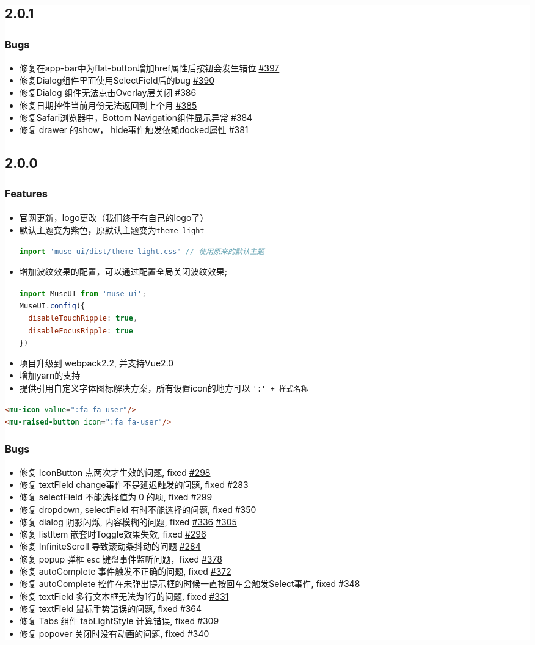 ## 2.0.1

### Bugs

  * 修复在app-bar中为flat-button增加href属性后按钮会发生错位 [#397](https://github.com/museui/muse-ui/issues/397)
  * 修复Dialog组件里面使用SelectField后的bug [#390](https://github.com/museui/muse-ui/issues/390)
  * 修复Dialog 组件无法点击Overlay层关闭 [#386](https://github.com/museui/muse-ui/issues/386)
  * 修复日期控件当前月份无法返回到上个月 [#385](https://github.com/museui/muse-ui/issues/385)
  * 修复Safari浏览器中，Bottom Navigation组件显示异常 [#384](https://github.com/museui/muse-ui/issues/384)
  * 修复 drawer 的show， hide事件触发依赖docked属性 [#381](#https://github.com/museui/muse-ui/issues/381)

## 2.0.0

### Features
  * 官网更新，logo更改（我们终于有自己的logo了）
  * 默认主题变为紫色，原默认主题变为`theme-light`
    ```javascript
    import 'muse-ui/dist/theme-light.css' // 使用原来的默认主题
    ```
  * 增加波纹效果的配置，可以通过配置全局关闭波纹效果;
    ```javascript
    import MuseUI from 'muse-ui';
    MuseUI.config({
      disableTouchRipple: true,
      disableFocusRipple: true
    })
    ```
  * 项目升级到 webpack2.2, 并支持Vue2.0
  * 增加yarn的支持
  * 提供引用自定义字体图标解决方案，所有设置icon的地方可以 `':' + 样式名称`
  ```html
  <mu-icon value=":fa fa-user"/>
  <mu-raised-button icon=":fa fa-user"/>
  ```

### Bugs
  * 修复 IconButton 点两次才生效的问题, fixed [#298](https://github.com/museui/muse-ui/issues/298)
  * 修复 textField change事件不是延迟触发的问题, fixed [#283](https://github.com/museui/muse-ui/issues/283)
  * 修复 selectField 不能选择值为 0 的项, fixed [#299](https://github.com/museui/muse-ui/issues/299)
  * 修复 dropdown, selectField 有时不能选择的问题, fixed [#350](https://github.com/museui/muse-ui/issues/350)
  * 修复 dialog 阴影闪烁, 内容模糊的问题, fixed [#336](https://github.com/museui/muse-ui/issues/336) [#305](https://github.com/museui/muse-ui/issues/305)
  * 修复 listItem 嵌套时Toggle效果失效, fixed [#296](https://github.com/museui/muse-ui/issues/296)
  * 修复 InfiniteScroll 导致滚动条抖动的问题 [#284](https://github.com/museui/muse-ui/pull/284)
  * 修复 popup 弹框 `esc` 键盘事件监听问题，fixed [#378](https://github.com/museui/muse-ui/issues/378)
  * 修复 autoComplete 事件触发不正确的问题, fixed [#372](https://github.com/museui/muse-ui/issues/372)
  * 修复 autoComplete 控件在未弹出提示框的时候一直按回车会触发Select事件, fixed [#348](https://github.com/museui/muse-ui/issues/348)
  * 修复 textField 多行文本框无法为1行的问题, fixed [#331](https://github.com/museui/muse-ui/issues/331)
  * 修复 textField 鼠标手势错误的问题, fixed [#364](https://github.com/museui/muse-ui/issues/364)
  * 修复 Tabs 组件 tabLightStyle 计算错误, fixed [#309](https://github.com/museui/muse-ui/issues/309)
  * 修复 popover 关闭时没有动画的问题, fixed [#340](https://github.com/museui/muse-ui/issues/340)
